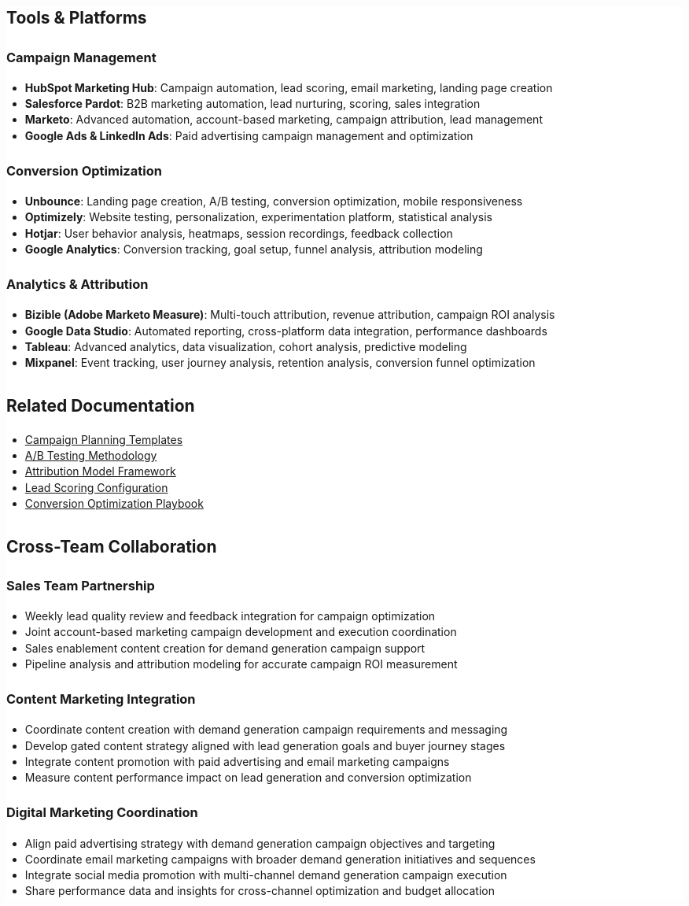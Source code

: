 ## Tools & Platforms

### **Campaign Management**
- **HubSpot Marketing Hub**: Campaign automation, lead scoring, email marketing, landing page creation
- **Salesforce Pardot**: B2B marketing automation, lead nurturing, scoring, sales integration
- **Marketo**: Advanced automation, account-based marketing, campaign attribution, lead management
- **Google Ads & LinkedIn Ads**: Paid advertising campaign management and optimization

### **Conversion Optimization**
- **Unbounce**: Landing page creation, A/B testing, conversion optimization, mobile responsiveness
- **Optimizely**: Website testing, personalization, experimentation platform, statistical analysis
- **Hotjar**: User behavior analysis, heatmaps, session recordings, feedback collection
- **Google Analytics**: Conversion tracking, goal setup, funnel analysis, attribution modeling

### **Analytics & Attribution**
- **Bizible (Adobe Marketo Measure)**: Multi-touch attribution, revenue attribution, campaign ROI analysis
- **Google Data Studio**: Automated reporting, cross-platform data integration, performance dashboards
- **Tableau**: Advanced analytics, data visualization, cohort analysis, predictive modeling
- **Mixpanel**: Event tracking, user journey analysis, retention analysis, conversion funnel optimization

## Related Documentation

- [Campaign Planning Templates](./campaign-templates.md)
- [A/B Testing Methodology](./testing-methodology.md)
- [Attribution Model Framework](./attribution-framework.md)
- [Lead Scoring Configuration](./lead-scoring.md)
- [Conversion Optimization Playbook](./optimization-playbook.md)

## Cross-Team Collaboration

### **Sales Team Partnership**
- Weekly lead quality review and feedback integration for campaign optimization
- Joint account-based marketing campaign development and execution coordination
- Sales enablement content creation for demand generation campaign support
- Pipeline analysis and attribution modeling for accurate campaign ROI measurement

### **Content Marketing Integration**
- Coordinate content creation with demand generation campaign requirements and messaging
- Develop gated content strategy aligned with lead generation goals and buyer journey stages
- Integrate content promotion with paid advertising and email marketing campaigns
- Measure content performance impact on lead generation and conversion optimization

### **Digital Marketing Coordination**
- Align paid advertising strategy with demand generation campaign objectives and targeting
- Coordinate email marketing campaigns with broader demand generation initiatives and sequences
- Integrate social media promotion with multi-channel demand generation campaign execution
- Share performance data and insights for cross-channel optimization and budget allocation 